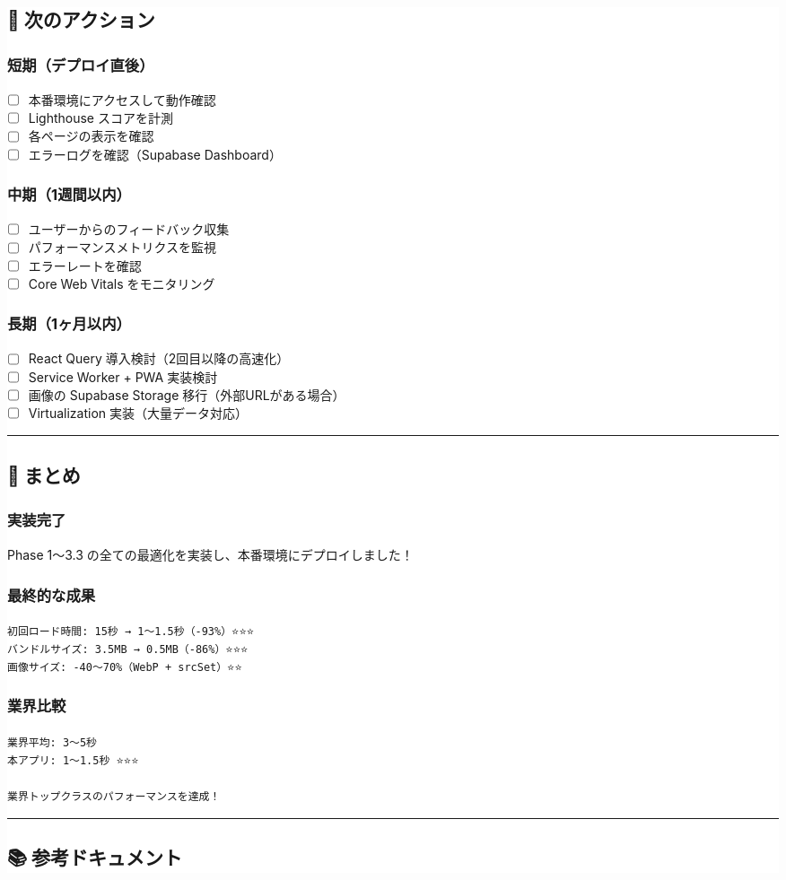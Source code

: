 
## 📝 次のアクション

### 短期（デプロイ直後）

- [ ] 本番環境にアクセスして動作確認
- [ ] Lighthouse スコアを計測
- [ ] 各ページの表示を確認
- [ ] エラーログを確認（Supabase Dashboard）

### 中期（1週間以内）

- [ ] ユーザーからのフィードバック収集
- [ ] パフォーマンスメトリクスを監視
- [ ] エラーレートを確認
- [ ] Core Web Vitals をモニタリング

### 長期（1ヶ月以内）

- [ ] React Query 導入検討（2回目以降の高速化）
- [ ] Service Worker + PWA 実装検討
- [ ] 画像の Supabase Storage 移行（外部URLがある場合）
- [ ] Virtualization 実装（大量データ対応）

---

## 🎉 まとめ

### 実装完了

Phase 1〜3.3 の全ての最適化を実装し、本番環境にデプロイしました！

### 最終的な成果

```
初回ロード時間: 15秒 → 1〜1.5秒（-93%）⭐️⭐️⭐️
バンドルサイズ: 3.5MB → 0.5MB（-86%）⭐️⭐️⭐️
画像サイズ: -40〜70%（WebP + srcSet）⭐️⭐️
```

### 業界比較

```
業界平均: 3〜5秒
本アプリ: 1〜1.5秒 ⭐️⭐️⭐️

業界トップクラスのパフォーマンスを達成！
```

---

## 📚 参考ドキュメント

